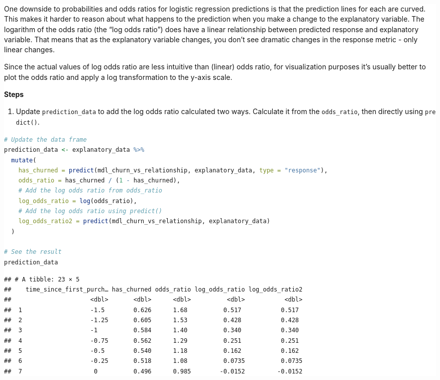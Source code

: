 One downside to probabilities and odds ratios for logistic regression
predictions is that the prediction lines for each are curved. This makes
it harder to reason about what happens to the prediction when you make a
change to the explanatory variable. The logarithm of the odds ratio (the
“log odds ratio”) does have a linear relationship between predicted
response and explanatory variable. That means that as the explanatory
variable changes, you don’t see dramatic changes in the response
metric - only linear changes.

Since the actual values of log odds ratio are less intuitive than
(linear) odds ratio, for visualization purposes it’s usually better to
plot the odds ratio and apply a log transformation to the y-axis scale.

**Steps**

1.  Update `prediction_data` to add the log odds ratio calculated two
    ways. Calculate it from the `odds_ratio`, then directly using
    `predict()`.

``` r
# Update the data frame
prediction_data <- explanatory_data %>% 
  mutate(   
    has_churned = predict(mdl_churn_vs_relationship, explanatory_data, type = "response"),
    odds_ratio = has_churned / (1 - has_churned),
    # Add the log odds ratio from odds_ratio
    log_odds_ratio = log(odds_ratio),
    # Add the log odds ratio using predict()
    log_odds_ratio2 = predict(mdl_churn_vs_relationship, explanatory_data)
  )

# See the result
prediction_data
```

    ## # A tibble: 23 × 5
    ##    time_since_first_purch… has_churned odds_ratio log_odds_ratio log_odds_ratio2
    ##                      <dbl>       <dbl>      <dbl>          <dbl>           <dbl>
    ##  1                   -1.5        0.626      1.68          0.517           0.517 
    ##  2                   -1.25       0.605      1.53          0.428           0.428 
    ##  3                   -1          0.584      1.40          0.340           0.340 
    ##  4                   -0.75       0.562      1.29          0.251           0.251 
    ##  5                   -0.5        0.540      1.18          0.162           0.162 
    ##  6                   -0.25       0.518      1.08          0.0735          0.0735
    ##  7                    0          0.496      0.985        -0.0152         -0.0152